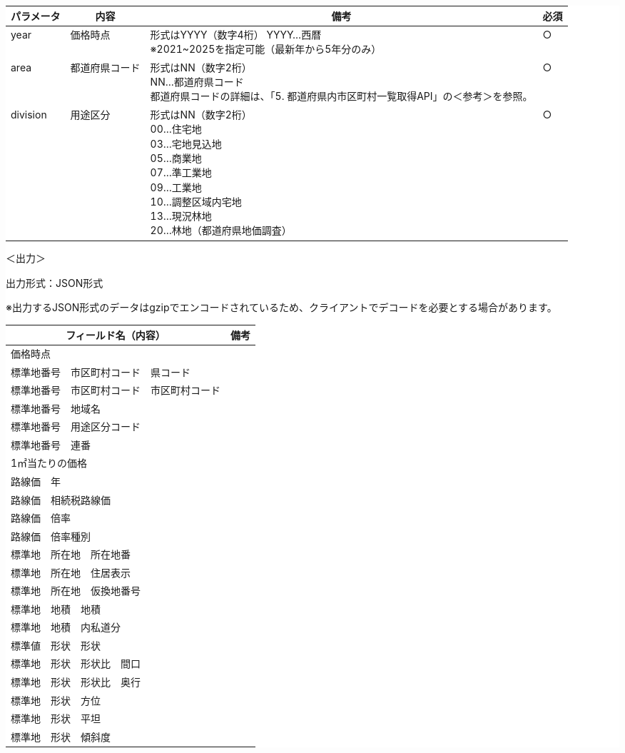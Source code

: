 



| パラメータ | 内容 | 備考 | 必須 |
| --- | --- | --- | --- |
| year | 価格時点 | 形式はYYYY（数字4桁） YYYY…西暦 <br> ※2021~2025を指定可能（最新年から5年分のみ） | ○ |
| area | 都道府県コード | 形式はNN（数字2桁）<br> NN…都道府県コード <br> 都道府県コードの詳細は、「5\. 都道府県内市区町村一覧取得API」の＜参考＞を参照。 | ○ |
| division | 用途区分 | 形式はNN（数字2桁）<br> 00…住宅地 <br> 03…宅地見込地 <br> 05…商業地 <br> 07…準工業地 <br> 09…工業地 <br> 10…調整区域内宅地 <br> 13…現況林地 <br> 20…林地（都道府県地価調査） | ○ |





＜出力＞



出力形式：JSON形式



※出力するJSON形式のデータはgzipでエンコードされているため、クライアントでデコードを必要とする場合があります。










| フィールド名（内容） | 備考 |
| --- | --- |
| 価格時点 |  |
| 標準地番号　市区町村コード　県コード |  |
| 標準地番号　市区町村コード　市区町村コード |  |
| 標準地番号　地域名 |  |
| 標準地番号　用途区分コード |  |
| 標準地番号　連番 |  |
| 1㎡当たりの価格 |  |
| 路線価　年 |  |
| 路線価　相続税路線価 |  |
| 路線価　倍率 |  |
| 路線価　倍率種別 |  |
| 標準地　所在地　所在地番 |  |
| 標準地　所在地　住居表示 |  |
| 標準地　所在地　仮換地番号 |  |
| 標準地　地積　地積 |  |
| 標準地　地積　内私道分 |  |
| 標準値　形状　形状 |  |
| 標準地　形状　形状比　間口 |  |
| 標準地　形状　形状比　奥行 |  |
| 標準地　形状　方位 |  |
| 標準地　形状　平坦 |  |
| 標準地　形状　傾斜度 |  |